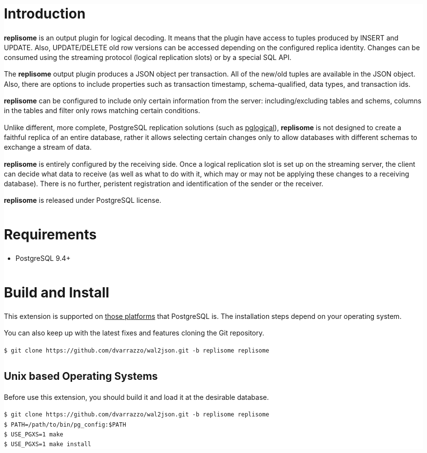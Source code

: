Introduction
============

**replisome** is an output plugin for logical decoding. It means that the plugin have access to tuples produced by INSERT and UPDATE. Also, UPDATE/DELETE old row versions can be accessed depending on the configured replica identity. Changes can be consumed using the streaming protocol (logical replication slots) or by a special SQL API.

The **replisome** output plugin produces a JSON object per transaction. All of the new/old tuples are available in the JSON object. Also, there are options to include properties such as transaction timestamp, schema-qualified, data types, and transaction ids.

**replisome** can be configured to include only certain information from the
server: including/excluding tables and schems, columns in the tables and
filter only rows matching certain conditions.

Unlike different, more complete, PostgreSQL replication solutions (such as
[pglogical](https://www.2ndquadrant.com/en/resources/pglogical/)),
**replisome** is not designed to create a faithful replica of an entire
database, rather it allows selecting certain changes only to allow databases
with different schemas to exchange a stream of data.

**replisome** is entirely configured by the receiving side. Once a logical
replication slot is set up on the streaming server, the client can decide what
data to receive (as well as what to do with it, which may or may not be
applying these changes to a receiving database). There is no further,
peristent registration and identification of the sender or the receiver.

**replisome** is released under PostgreSQL license.

Requirements
============

* PostgreSQL 9.4+

Build and Install
=================

This extension is supported on [those platforms](http://www.postgresql.org/docs/current/static/supported-platforms.html) that PostgreSQL is. The installation steps depend on your operating system.

You can also keep up with the latest fixes and features cloning the Git repository.

```
$ git clone https://github.com/dvarrazzo/wal2json.git -b replisome replisome
```

Unix based Operating Systems
----------------------------

Before use this extension, you should build it and load it at the desirable database.

```
$ git clone https://github.com/dvarrazzo/wal2json.git -b replisome replisome
$ PATH=/path/to/bin/pg_config:$PATH
$ USE_PGXS=1 make
$ USE_PGXS=1 make install
```
